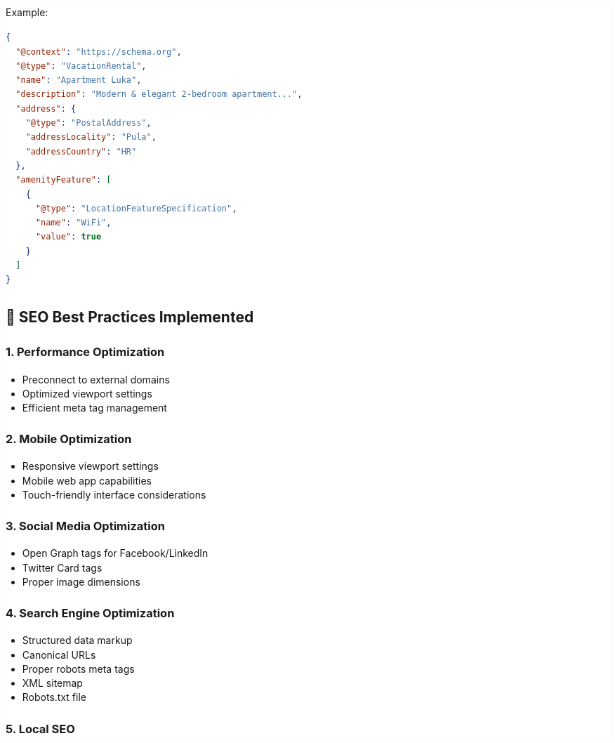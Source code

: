 Example:

```json
{
  "@context": "https://schema.org",
  "@type": "VacationRental",
  "name": "Apartment Luka",
  "description": "Modern & elegant 2-bedroom apartment...",
  "address": {
    "@type": "PostalAddress",
    "addressLocality": "Pula",
    "addressCountry": "HR"
  },
  "amenityFeature": [
    {
      "@type": "LocationFeatureSpecification",
      "name": "WiFi",
      "value": true
    }
  ]
}
```

## 🎯 SEO Best Practices Implemented

### 1. Performance Optimization

- Preconnect to external domains
- Optimized viewport settings
- Efficient meta tag management

### 2. Mobile Optimization

- Responsive viewport settings
- Mobile web app capabilities
- Touch-friendly interface considerations

### 3. Social Media Optimization

- Open Graph tags for Facebook/LinkedIn
- Twitter Card tags
- Proper image dimensions

### 4. Search Engine Optimization

- Structured data markup
- Canonical URLs
- Proper robots meta tags
- XML sitemap
- Robots.txt file

### 5. Local SEO

